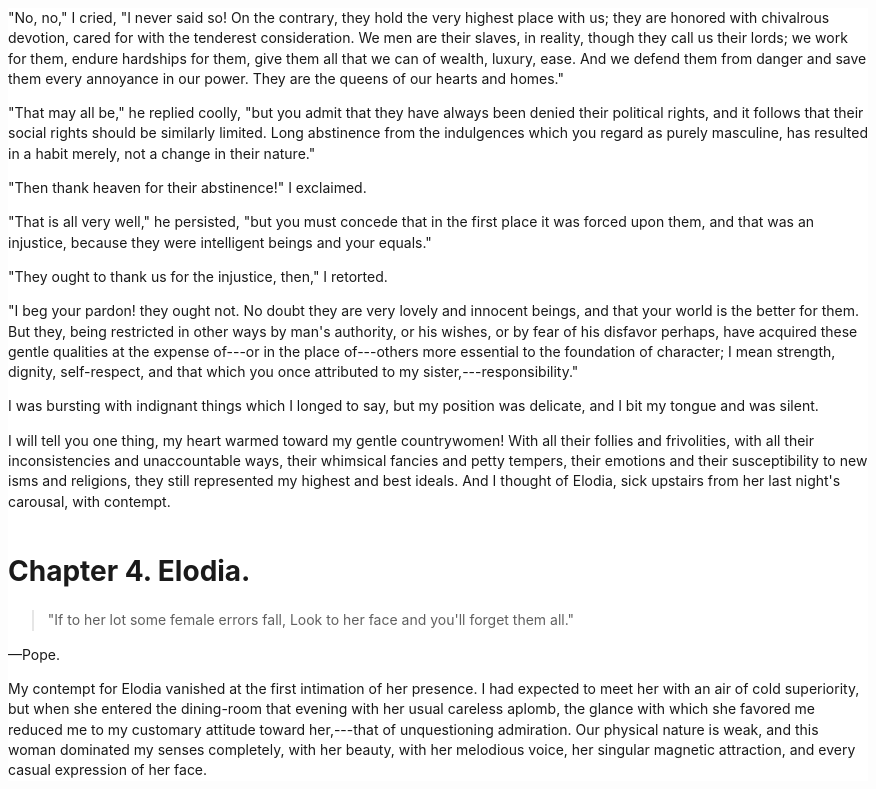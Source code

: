 "No, no," I cried, "I never said so! On the contrary, they hold the very
highest place with us; they are honored with chivalrous devotion, cared
for with the tenderest consideration. We men are their slaves, in
reality, though they call us their lords; we work for them, endure
hardships for them, give them all that we can of wealth, luxury, ease.
And we defend them from danger and save them every annoyance in our
power. They are the queens of our hearts and homes."

"That may all be," he replied coolly, "but you admit that they have
always been denied their political rights, and it follows that their
social rights should be similarly limited. Long abstinence from the
indulgences which you regard as purely masculine, has resulted in a
habit merely, not a change in their nature."

"Then thank heaven for their abstinence!" I exclaimed.

"That is all very well," he persisted, "but you must concede that in the
first place it was forced upon them,
and that was an injustice, because they were intelligent beings and your
equals."

"They ought to thank us for the injustice, then," I retorted.

"I beg your pardon! they ought not. No doubt they are very lovely and
innocent beings, and that your world is the better for them. But they,
being restricted in other ways by man's authority, or his wishes, or by
fear of his disfavor perhaps, have acquired these gentle qualities at
the expense of---or in the place of---others more essential to the
foundation of character; I mean strength, dignity, self-respect, and
that which you once attributed to my sister,---responsibility."

I was bursting with indignant things which I longed to say, but my
position was delicate, and I bit my tongue and was silent.

I will tell you one thing, my heart warmed toward my gentle
countrywomen! With all their follies and frivolities, with all their
inconsistencies and unaccountable ways, their whimsical fancies and
petty tempers, their emotions and their susceptibility to new
 isms and religions, they still represented my
highest and best ideals. And I thought of Elodia, sick upstairs from her
last night's carousal, with contempt.


# Chapter 4. Elodia.

> "If to her lot some female errors fall,
Look to her face and you'll forget them all."
>
—Pope.

My contempt for Elodia vanished at the first intimation of her presence.
I had expected to meet her with an air of cold superiority, but when she
entered the dining-room that evening with her usual careless aplomb, the
glance with which she favored me reduced me to my customary attitude
toward her,---that of unquestioning admiration. Our physical nature is
weak, and this woman dominated my senses completely, with her beauty,
with her melodious voice, her singular magnetic attraction, and every
casual expression of her face.

